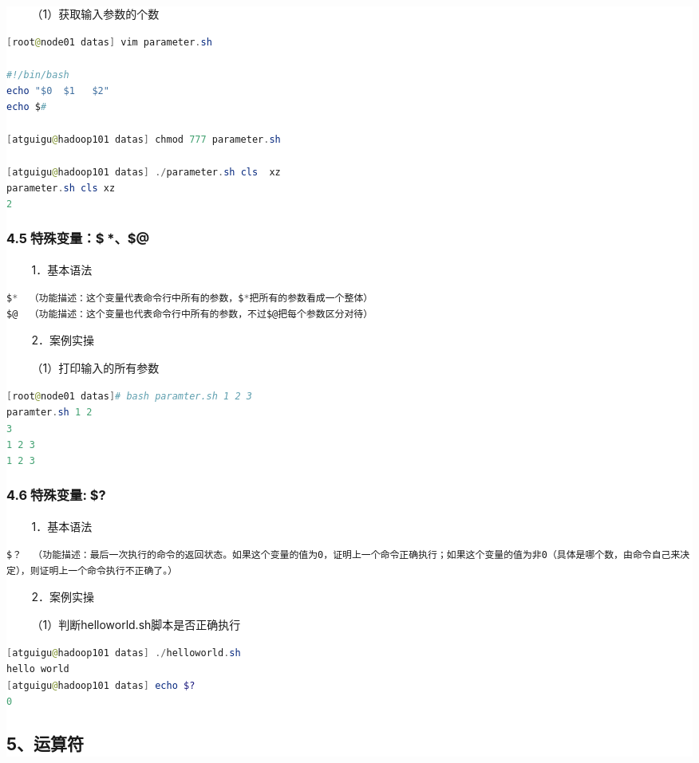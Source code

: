 &nbsp;&nbsp;&nbsp;&nbsp;&nbsp;&nbsp;&nbsp;&nbsp;（1）获取输入参数的个数

```powershell
[root@node01 datas] vim parameter.sh

#!/bin/bash
echo "$0  $1   $2"
echo $#

[atguigu@hadoop101 datas] chmod 777 parameter.sh

[atguigu@hadoop101 datas] ./parameter.sh cls  xz
parameter.sh cls xz 
2
```

### 4.5 特殊变量：$ *、$@
&nbsp;&nbsp;&nbsp;&nbsp;&nbsp;&nbsp;&nbsp;&nbsp;1．基本语法

```powershell
$*	（功能描述：这个变量代表命令行中所有的参数，$*把所有的参数看成一个整体）
$@	（功能描述：这个变量也代表命令行中所有的参数，不过$@把每个参数区分对待）
```

&nbsp;&nbsp;&nbsp;&nbsp;&nbsp;&nbsp;&nbsp;&nbsp;2．案例实操

&nbsp;&nbsp;&nbsp;&nbsp;&nbsp;&nbsp;&nbsp;&nbsp;（1）打印输入的所有参数

```powershell
[root@node01 datas]# bash paramter.sh 1 2 3
paramter.sh 1 2
3
1 2 3
1 2 3
```

### 4.6 特殊变量: $?

&nbsp;&nbsp;&nbsp;&nbsp;&nbsp;&nbsp;&nbsp;&nbsp;1．基本语法

```powershell
$？	（功能描述：最后一次执行的命令的返回状态。如果这个变量的值为0，证明上一个命令正确执行；如果这个变量的值为非0（具体是哪个数，由命令自己来决定），则证明上一个命令执行不正确了。）
```

&nbsp;&nbsp;&nbsp;&nbsp;&nbsp;&nbsp;&nbsp;&nbsp;2．案例实操

&nbsp;&nbsp;&nbsp;&nbsp;&nbsp;&nbsp;&nbsp;&nbsp;（1）判断helloworld.sh脚本是否正确执行

```powershell
[atguigu@hadoop101 datas] ./helloworld.sh 
hello world
[atguigu@hadoop101 datas] echo $?
0
```

## 5、运算符
